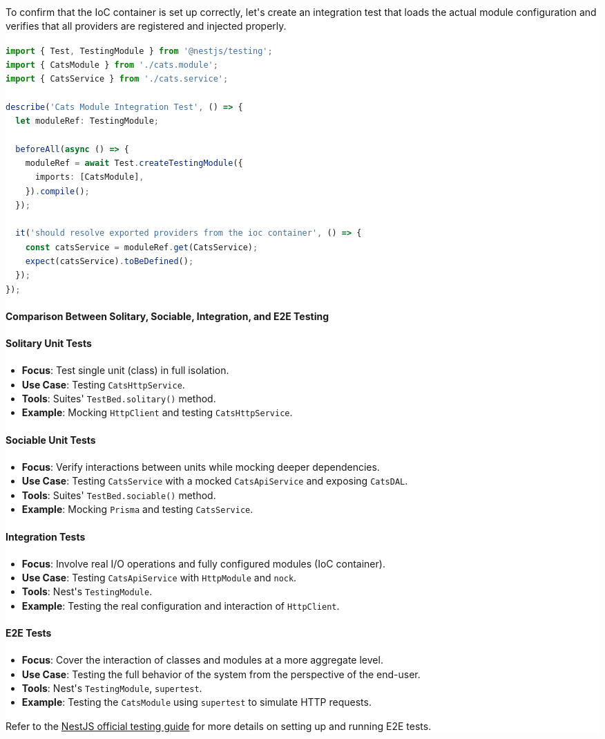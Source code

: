 To confirm that the IoC container is set up correctly, let's create an integration test that loads the actual module configuration and verifies that all providers are registered and injected properly.

```typescript
import { Test, TestingModule } from '@nestjs/testing';
import { CatsModule } from './cats.module';
import { CatsService } from './cats.service';

describe('Cats Module Integration Test', () => {
  let moduleRef: TestingModule;

  beforeAll(async () => {
    moduleRef = await Test.createTestingModule({
      imports: [CatsModule],
    }).compile();
  });

  it('should resolve exported providers from the ioc container', () => {
    const catsService = moduleRef.get(CatsService);
    expect(catsService).toBeDefined();
  });
});
```

#### Comparison Between Solitary, Sociable, Integration, and E2E Testing

#### Solitary Unit Tests

- **Focus**: Test single unit (class) in full isolation.
- **Use Case**: Testing `CatsHttpService`.
- **Tools**: Suites' `TestBed.solitary()` method.
- **Example**: Mocking `HttpClient` and testing `CatsHttpService`.

#### Sociable Unit Tests

- **Focus**: Verify interactions between units while mocking deeper dependencies.
- **Use Case**: Testing `CatsService` with a mocked `CatsApiService` and exposing `CatsDAL`.
- **Tools**: Suites' `TestBed.sociable()` method.
- **Example**: Mocking `Prisma` and testing `CatsService`.

#### Integration Tests

- **Focus**: Involve real I/O operations and fully configured modules (IoC container).
- **Use Case**: Testing `CatsApiService` with `HttpModule` and `nock`.
- **Tools**: Nest's `TestingModule`.
- **Example**: Testing the real configuration and interaction of `HttpClient`.

#### E2E Tests

- **Focus**: Cover the interaction of classes and modules at a more aggregate level.
- **Use Case**: Testing the full behavior of the system from the perspective of the end-user.
- **Tools**: Nest's `TestingModule`, `supertest`.
- **Example**: Testing the `CatsModule` using `supertest` to simulate HTTP requests.

Refer to the [NestJS official testing guide](https://docs.nestjs.com/fundamentals/testing#end-to-end-testing) for more
details on setting up and running E2E tests.
